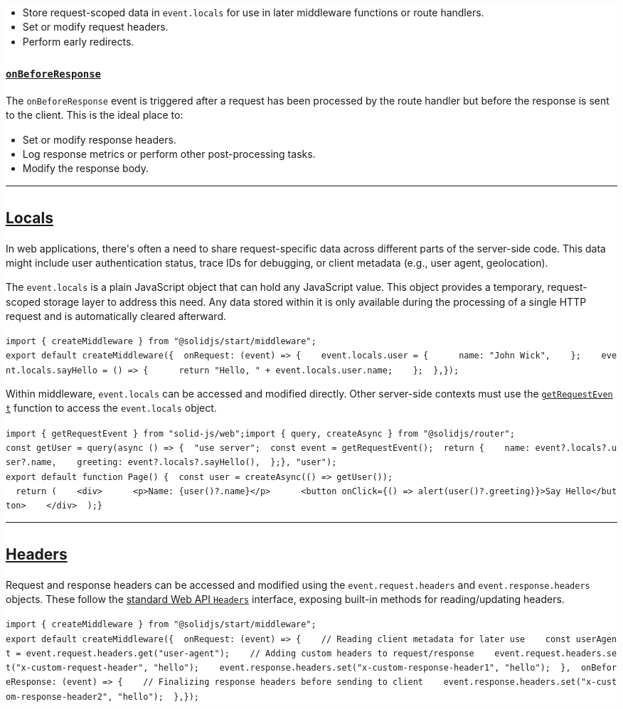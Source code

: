 *   Store request-scoped data in `event.locals` for use in later middleware functions or route handlers.
*   Set or modify request headers.
*   Perform early redirects.

### [`onBeforeResponse`](/solid-start/advanced/middleware#onbeforeresponse)

The `onBeforeResponse` event is triggered after a request has been processed by the route handler but before the response is sent to the client. This is the ideal place to:

*   Set or modify response headers.
*   Log response metrics or perform other post-processing tasks.
*   Modify the response body.

* * *

[Locals](/solid-start/advanced/middleware#locals)
-------------------------------------------------

In web applications, there's often a need to share request-specific data across different parts of the server-side code. This data might include user authentication status, trace IDs for debugging, or client metadata (e.g., user agent, geolocation).

The `event.locals` is a plain JavaScript object that can hold any JavaScript value. This object provides a temporary, request-scoped storage layer to address this need. Any data stored within it is only available during the processing of a single HTTP request and is automatically cleared afterward.

    import { createMiddleware } from "@solidjs/start/middleware";
    export default createMiddleware({  onRequest: (event) => {    event.locals.user = {      name: "John Wick",    };    event.locals.sayHello = () => {      return "Hello, " + event.locals.user.name;    };  },});

Within middleware, `event.locals` can be accessed and modified directly. Other server-side contexts must use the [`getRequestEvent`](/reference/server-utilities/get-request-event) function to access the `event.locals` object.

    import { getRequestEvent } from "solid-js/web";import { query, createAsync } from "@solidjs/router";
    const getUser = query(async () => {  "use server";  const event = getRequestEvent();  return {    name: event?.locals?.user?.name,    greeting: event?.locals?.sayHello(),  };}, "user");
    export default function Page() {  const user = createAsync(() => getUser());
      return (    <div>      <p>Name: {user()?.name}</p>      <button onClick={() => alert(user()?.greeting)}>Say Hello</button>    </div>  );}

* * *

[Headers](/solid-start/advanced/middleware#headers)
---------------------------------------------------

Request and response headers can be accessed and modified using the `event.request.headers` and `event.response.headers` objects. These follow the [standard Web API `Headers`](https://developer.mozilla.org/en-US/docs/Web/API/Headers) interface, exposing built-in methods for reading/updating headers.

    import { createMiddleware } from "@solidjs/start/middleware";
    export default createMiddleware({  onRequest: (event) => {    // Reading client metadata for later use    const userAgent = event.request.headers.get("user-agent");    // Adding custom headers to request/response    event.request.headers.set("x-custom-request-header", "hello");    event.response.headers.set("x-custom-response-header1", "hello");  },  onBeforeResponse: (event) => {    // Finalizing response headers before sending to client    event.response.headers.set("x-custom-response-header2", "hello");  },});
